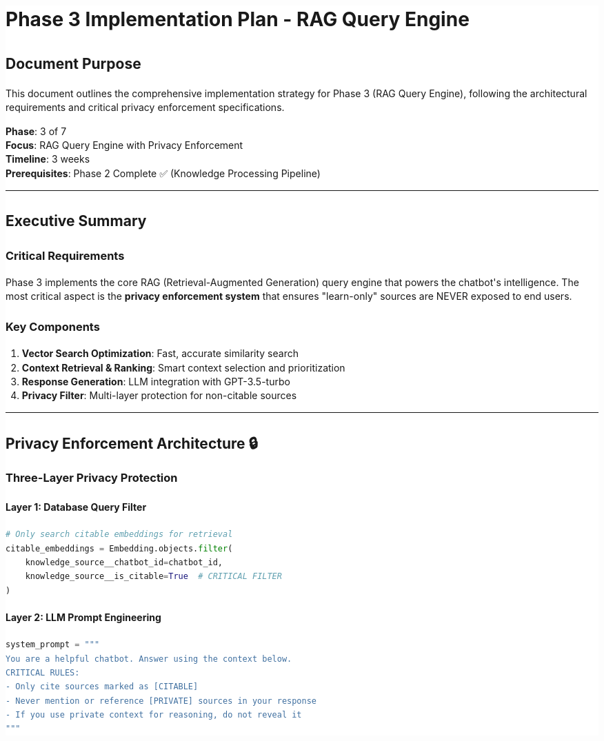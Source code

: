 # Phase 3 Implementation Plan - RAG Query Engine

## Document Purpose
This document outlines the comprehensive implementation strategy for Phase 3 (RAG Query Engine), following the architectural requirements and critical privacy enforcement specifications.

**Phase**: 3 of 7  
**Focus**: RAG Query Engine with Privacy Enforcement  
**Timeline**: 3 weeks  
**Prerequisites**: Phase 2 Complete ✅ (Knowledge Processing Pipeline)

---

## Executive Summary

### **Critical Requirements**
Phase 3 implements the core RAG (Retrieval-Augmented Generation) query engine that powers the chatbot's intelligence. The most critical aspect is the **privacy enforcement system** that ensures "learn-only" sources are NEVER exposed to end users.

### **Key Components**
1. **Vector Search Optimization**: Fast, accurate similarity search
2. **Context Retrieval & Ranking**: Smart context selection and prioritization
3. **Response Generation**: LLM integration with GPT-3.5-turbo
4. **Privacy Filter**: Multi-layer protection for non-citable sources

---

## Privacy Enforcement Architecture 🔒

### **Three-Layer Privacy Protection**

#### **Layer 1: Database Query Filter**
```python
# Only search citable embeddings for retrieval
citable_embeddings = Embedding.objects.filter(
    knowledge_source__chatbot_id=chatbot_id,
    knowledge_source__is_citable=True  # CRITICAL FILTER
)
```

#### **Layer 2: LLM Prompt Engineering**
```python
system_prompt = """
You are a helpful chatbot. Answer using the context below.
CRITICAL RULES:
- Only cite sources marked as [CITABLE]
- Never mention or reference [PRIVATE] sources in your response
- If you use private context for reasoning, do not reveal it
"""
```
